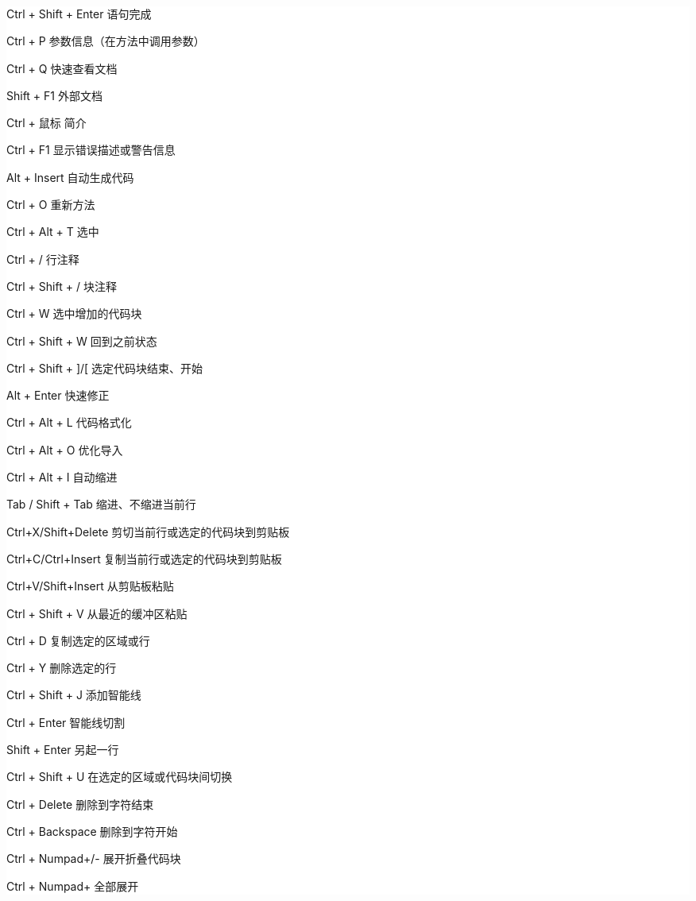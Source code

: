Ctrl + Shift + Enter 语句完成

Ctrl + P 参数信息（在方法中调用参数）

Ctrl + Q 快速查看文档

Shift + F1 外部文档

Ctrl + 鼠标 简介

Ctrl + F1 显示错误描述或警告信息

Alt + Insert 自动生成代码

Ctrl + O 重新方法

Ctrl + Alt + T 选中

Ctrl + / 行注释

Ctrl + Shift + / 块注释

Ctrl + W 选中增加的代码块

Ctrl + Shift + W 回到之前状态

Ctrl + Shift + ]/[ 选定代码块结束、开始

Alt + Enter 快速修正

Ctrl + Alt + L 代码格式化

Ctrl + Alt + O 优化导入

Ctrl + Alt + I 自动缩进

Tab / Shift + Tab 缩进、不缩进当前行

Ctrl+X/Shift+Delete 剪切当前行或选定的代码块到剪贴板

Ctrl+C/Ctrl+Insert 复制当前行或选定的代码块到剪贴板

Ctrl+V/Shift+Insert 从剪贴板粘贴

Ctrl + Shift + V 从最近的缓冲区粘贴

Ctrl + D 复制选定的区域或行

Ctrl + Y 删除选定的行

Ctrl + Shift + J 添加智能线

Ctrl + Enter 智能线切割

Shift + Enter 另起一行

Ctrl + Shift + U 在选定的区域或代码块间切换

Ctrl + Delete 删除到字符结束

Ctrl + Backspace 删除到字符开始

Ctrl + Numpad+/- 展开折叠代码块

Ctrl + Numpad+ 全部展开
